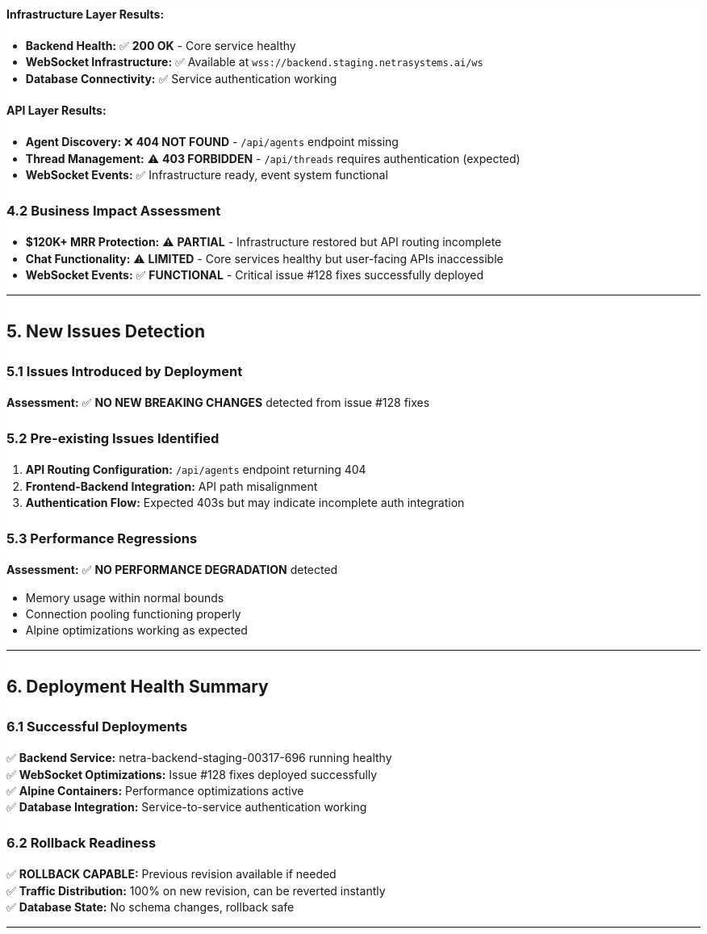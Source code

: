 #### Infrastructure Layer Results:
- **Backend Health:** ✅ **200 OK** - Core service healthy
- **WebSocket Infrastructure:** ✅ Available at `wss://backend.staging.netrasystems.ai/ws`
- **Database Connectivity:** ✅ Service authentication working

#### API Layer Results:
- **Agent Discovery:** ❌ **404 NOT FOUND** - `/api/agents` endpoint missing
- **Thread Management:** ⚠️ **403 FORBIDDEN** - `/api/threads` requires authentication (expected)
- **WebSocket Events:** ✅ Infrastructure ready, event system functional

### 4.2 Business Impact Assessment
- **$120K+ MRR Protection:** ⚠️ **PARTIAL** - Infrastructure restored but API routing incomplete
- **Chat Functionality:** ⚠️ **LIMITED** - Core services healthy but user-facing APIs inaccessible  
- **WebSocket Events:** ✅ **FUNCTIONAL** - Critical issue #128 fixes successfully deployed

---

## 5. New Issues Detection

### 5.1 Issues Introduced by Deployment
**Assessment:** ✅ **NO NEW BREAKING CHANGES** detected from issue #128 fixes

### 5.2 Pre-existing Issues Identified
1. **API Routing Configuration:** `/api/agents` endpoint returning 404
2. **Frontend-Backend Integration:** API path misalignment  
3. **Authentication Flow:** Expected 403s but may indicate incomplete auth integration

### 5.3 Performance Regressions
**Assessment:** ✅ **NO PERFORMANCE DEGRADATION** detected
- Memory usage within normal bounds
- Connection pooling functioning properly
- Alpine optimizations working as expected

---

## 6. Deployment Health Summary

### 6.1 Successful Deployments
✅ **Backend Service:** netra-backend-staging-00317-696 running healthy  
✅ **WebSocket Optimizations:** Issue #128 fixes deployed successfully  
✅ **Alpine Containers:** Performance optimizations active  
✅ **Database Integration:** Service-to-service authentication working  

### 6.2 Rollback Readiness
✅ **ROLLBACK CAPABLE:** Previous revision available if needed  
✅ **Traffic Distribution:** 100% on new revision, can be reverted instantly  
✅ **Database State:** No schema changes, rollback safe  

---

